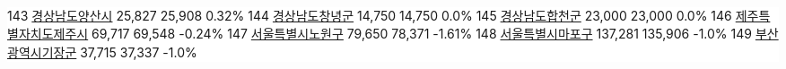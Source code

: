   <tr class="item">
    <td>143</td>
    <td><a href="/apt/경상남도양산시">경상남도양산시</a></td>
    <td>25,827</td>
    <td>25,908</td>
    <td>0.32%</td>
  </tr>

  <tr class="item">
    <td>144</td>
    <td><a href="/apt/경상남도창녕군">경상남도창녕군</a></td>
    <td>14,750</td>
    <td>14,750</td>
    <td>0.0%</td>
  </tr>

  <tr class="item">
    <td>145</td>
    <td><a href="/apt/경상남도합천군">경상남도합천군</a></td>
    <td>23,000</td>
    <td>23,000</td>
    <td>0.0%</td>
  </tr>

  <tr class="item">
    <td>146</td>
    <td><a href="/apt/제주특별자치도제주시">제주특별자치도제주시</a></td>
    <td>69,717</td>
    <td>69,548</td>
    <td>-0.24%</td>
  </tr>

  <tr class="item">
    <td>147</td>
    <td><a href="/apt/서울특별시노원구">서울특별시노원구</a></td>
    <td>79,650</td>
    <td>78,371</td>
    <td>-1.61%</td>
  </tr>

  <tr class="item">
    <td>148</td>
    <td><a href="/apt/서울특별시마포구">서울특별시마포구</a></td>
    <td>137,281</td>
    <td>135,906</td>
    <td>-1.0%</td>
  </tr>

  <tr class="item">
    <td>149</td>
    <td><a href="/apt/부산광역시기장군">부산광역시기장군</a></td>
    <td>37,715</td>
    <td>37,337</td>
    <td>-1.0%</td>
  </tr>
